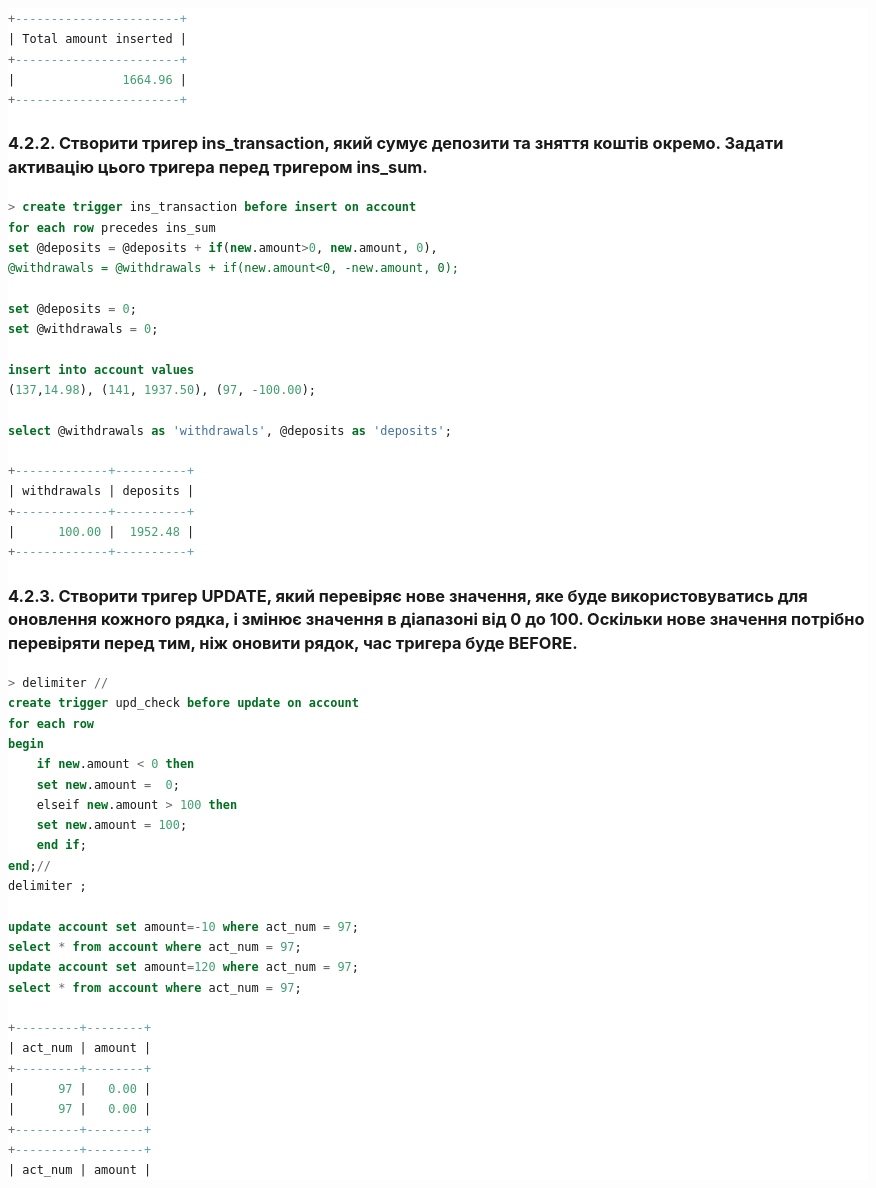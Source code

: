 ```sql
+-----------------------+
| Total amount inserted |
+-----------------------+
|               1664.96 |
+-----------------------+
```

### 4.2.2. Створити тригер ins_transaction, який сумує депозити та зняття коштів окремо. Задати активацію цього тригера перед тригером ins_sum.

```sql
> create trigger ins_transaction before insert on account
for each row precedes ins_sum
set @deposits = @deposits + if(new.amount>0, new.amount, 0),
@withdrawals = @withdrawals + if(new.amount<0, -new.amount, 0);

set @deposits = 0;
set @withdrawals = 0;

insert into account values
(137,14.98), (141, 1937.50), (97, -100.00);

select @withdrawals as 'withdrawals', @deposits as 'deposits';

+-------------+----------+
| withdrawals | deposits |
+-------------+----------+
|      100.00 |  1952.48 |
+-------------+----------+
```

### 4.2.3. Створити тригер UPDATE, який перевіряє нове значення, яке буде використовуватись для оновлення кожного рядка, і змінює значення в діапазоні від 0 до 100. Оскільки нове значення потрібно перевіряти перед тим, ніж оновити рядок, час тригера буде BEFORE.

```sql
> delimiter //
create trigger upd_check before update on account
for each row
begin
	if new.amount < 0 then
    set new.amount =  0;
    elseif new.amount > 100 then
    set new.amount = 100;
    end if;
end;//
delimiter ;

update account set amount=-10 where act_num = 97;
select * from account where act_num = 97;
update account set amount=120 where act_num = 97;
select * from account where act_num = 97;

+---------+--------+
| act_num | amount |
+---------+--------+
|      97 |   0.00 |
|      97 |   0.00 |
+---------+--------+
+---------+--------+
| act_num | amount |
```